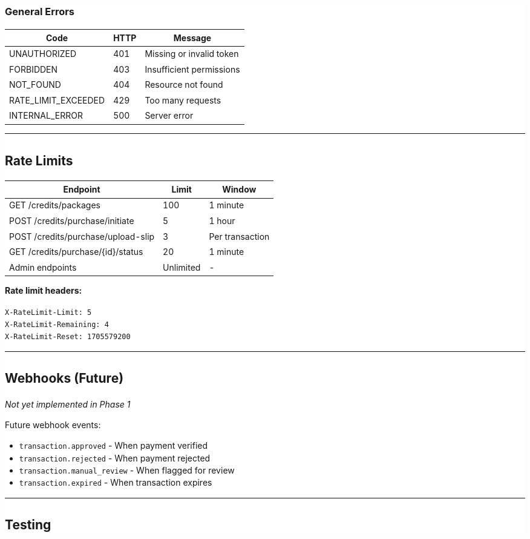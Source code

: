 ### General Errors

| Code                | HTTP | Message                  |
| ------------------- | ---- | ------------------------ |
| UNAUTHORIZED        | 401  | Missing or invalid token |
| FORBIDDEN           | 403  | Insufficient permissions |
| NOT_FOUND           | 404  | Resource not found       |
| RATE_LIMIT_EXCEEDED | 429  | Too many requests        |
| INTERNAL_ERROR      | 500  | Server error             |

---

## Rate Limits

| Endpoint                           | Limit     | Window          |
| ---------------------------------- | --------- | --------------- |
| GET /credits/packages              | 100       | 1 minute        |
| POST /credits/purchase/initiate    | 5         | 1 hour          |
| POST /credits/purchase/upload-slip | 3         | Per transaction |
| GET /credits/purchase/{id}/status  | 20        | 1 minute        |
| Admin endpoints                    | Unlimited | -               |

**Rate limit headers:**

```
X-RateLimit-Limit: 5
X-RateLimit-Remaining: 4
X-RateLimit-Reset: 1705579200
```

---

## Webhooks (Future)

_Not yet implemented in Phase 1_

Future webhook events:

- `transaction.approved` - When payment verified
- `transaction.rejected` - When payment rejected
- `transaction.manual_review` - When flagged for review
- `transaction.expired` - When transaction expires

---

## Testing
